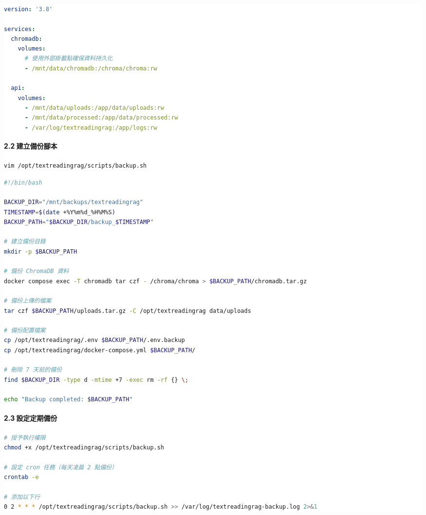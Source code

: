 ```yaml
version: '3.8'

services:
  chromadb:
    volumes:
      # 使用外部掛載點確保資料持久化
      - /mnt/data/chromadb:/chroma/chroma:rw

  api:
    volumes:
      - /mnt/data/uploads:/app/data/uploads:rw
      - /mnt/data/processed:/app/data/processed:rw
      - /var/log/textreadingrag:/app/logs:rw
```

#### 2.2 建立備份腳本
```bash
vim /opt/textreadingrag/scripts/backup.sh
```

```bash
#!/bin/bash

BACKUP_DIR="/mnt/backups/textreadingrag"
TIMESTAMP=$(date +%Y%m%d_%H%M%S)
BACKUP_PATH="$BACKUP_DIR/backup_$TIMESTAMP"

# 建立備份目錄
mkdir -p $BACKUP_PATH

# 備份 ChromaDB 資料
docker compose exec -T chromadb tar czf - /chroma/chroma > $BACKUP_PATH/chromadb.tar.gz

# 備份上傳的檔案
tar czf $BACKUP_PATH/uploads.tar.gz -C /opt/textreadingrag data/uploads

# 備份配置檔案
cp /opt/textreadingrag/.env $BACKUP_PATH/.env.backup
cp /opt/textreadingrag/docker-compose.yml $BACKUP_PATH/

# 刪除 7 天前的備份
find $BACKUP_DIR -type d -mtime +7 -exec rm -rf {} \;

echo "Backup completed: $BACKUP_PATH"
```

#### 2.3 設定定期備份
```bash
# 授予執行權限
chmod +x /opt/textreadingrag/scripts/backup.sh

# 設定 cron 任務（每天凌晨 2 點備份）
crontab -e

# 添加以下行
0 2 * * * /opt/textreadingrag/scripts/backup.sh >> /var/log/textreadingrag-backup.log 2>&1
```
